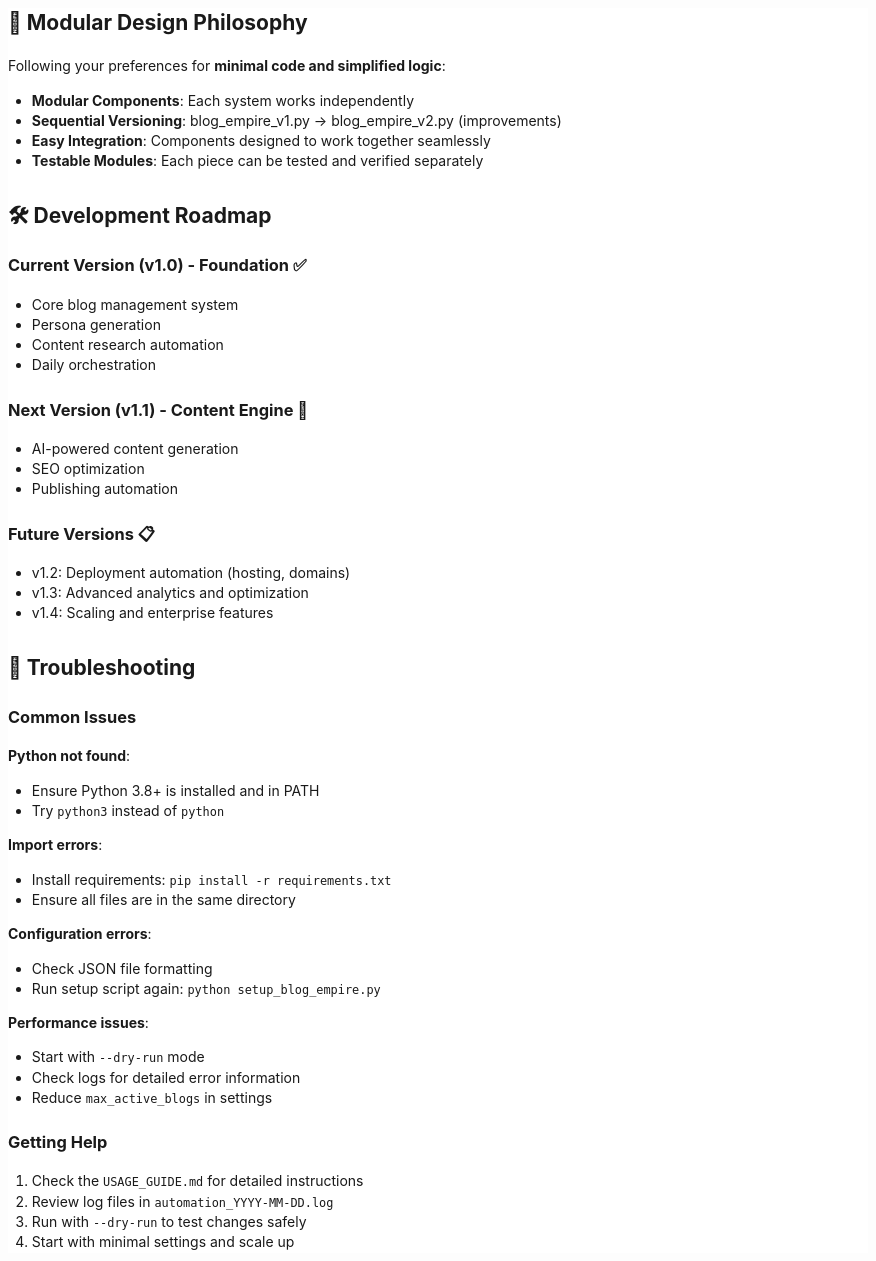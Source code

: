 ## 🔄 Modular Design Philosophy

Following your preferences for **minimal code and simplified logic**:

- **Modular Components**: Each system works independently
- **Sequential Versioning**: blog_empire_v1.py → blog_empire_v2.py (improvements)
- **Easy Integration**: Components designed to work together seamlessly  
- **Testable Modules**: Each piece can be tested and verified separately

## 🛠️ Development Roadmap

### Current Version (v1.0) - Foundation ✅
- Core blog management system
- Persona generation
- Content research automation
- Daily orchestration

### Next Version (v1.1) - Content Engine 🔄
- AI-powered content generation
- SEO optimization
- Publishing automation

### Future Versions 📋
- v1.2: Deployment automation (hosting, domains)
- v1.3: Advanced analytics and optimization
- v1.4: Scaling and enterprise features

## 🐛 Troubleshooting

### Common Issues

**Python not found**:
- Ensure Python 3.8+ is installed and in PATH
- Try `python3` instead of `python`

**Import errors**:
- Install requirements: `pip install -r requirements.txt`
- Ensure all files are in the same directory

**Configuration errors**:
- Check JSON file formatting
- Run setup script again: `python setup_blog_empire.py`

**Performance issues**:
- Start with `--dry-run` mode
- Check logs for detailed error information
- Reduce `max_active_blogs` in settings

### Getting Help

1. Check the `USAGE_GUIDE.md` for detailed instructions
2. Review log files in `automation_YYYY-MM-DD.log`
3. Run with `--dry-run` to test changes safely
4. Start with minimal settings and scale up

